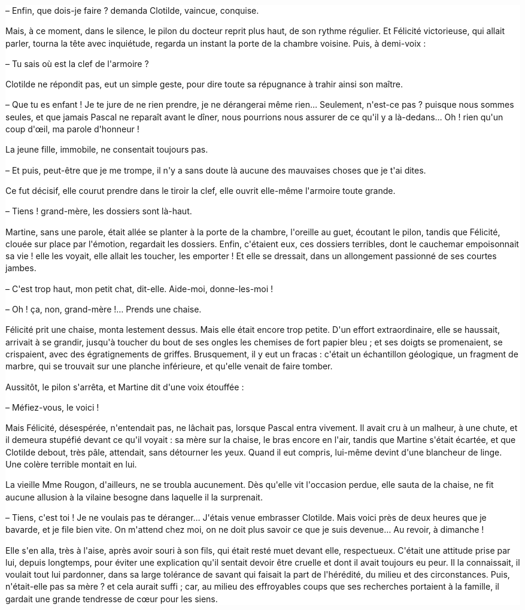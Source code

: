 – Enfin, que dois-je faire ? demanda Clotilde, vaincue, conquise.

Mais, à ce moment, dans le silence, le pilon du docteur reprit plus haut, de son rythme régulier. Et Félicité victorieuse, qui allait parler, tourna la tête avec inquiétude, regarda un instant la porte de la chambre voisine. Puis, à demi-voix :

– Tu sais où est la clef de l'armoire ?

Clotilde ne répondit pas, eut un simple geste, pour dire toute sa répugnance à trahir ainsi son maître.

– Que tu es enfant ! Je te jure de ne rien prendre, je ne dérangerai même rien… Seulement, n'est-ce pas ? puisque nous sommes seules, et que jamais Pascal ne reparaît avant le dîner, nous pourrions nous assurer de ce qu'il y a là-dedans… Oh ! rien qu'un coup d'œil, ma parole d'honneur !

La jeune fille, immobile, ne consentait toujours pas.

– Et puis, peut-être que je me trompe, il n'y a sans doute là aucune des mauvaises choses que je t'ai dites.

Ce fut décisif, elle courut prendre dans le tiroir la clef, elle ouvrit elle-même l'armoire toute grande.

– Tiens ! grand-mère, les dossiers sont là-haut.

Martine, sans une parole, était allée se planter à la porte de la chambre, l'oreille au guet, écoutant le pilon, tandis que Félicité, clouée sur place par l'émotion, regardait les dossiers. Enfin, c'étaient eux, ces dossiers terribles, dont le cauchemar empoisonnait sa vie ! elle les voyait, elle allait les toucher, les emporter ! Et elle se dressait, dans un allongement passionné de ses courtes jambes.

– C'est trop haut, mon petit chat, dit-elle. Aide-moi, donne-les-moi !

– Oh ! ça, non, grand-mère !… Prends une chaise.

Félicité prit une chaise, monta lestement dessus. Mais elle était encore trop petite. D'un effort extraordinaire, elle se haussait, arrivait à se grandir, jusqu'à toucher du bout de ses ongles les chemises de fort papier bleu ; et ses doigts se promenaient, se crispaient, avec des égratignements de griffes. Brusquement, il y eut un fracas : c'était un échantillon géologique, un fragment de marbre, qui se trouvait sur une planche inférieure, et qu'elle venait de faire tomber.

Aussitôt, le pilon s'arrêta, et Martine dit d'une voix étouffée :

– Méfiez-vous, le voici !

Mais Félicité, désespérée, n'entendait pas, ne lâchait pas, lorsque Pascal entra vivement. Il avait cru à un malheur, à une chute, et il demeura stupéfié devant ce qu'il voyait : sa mère sur la chaise, le bras encore en l'air, tandis que Martine s'était écartée, et que Clotilde debout, très pâle, attendait, sans détourner les yeux. Quand il eut compris, lui-même devint d'une blancheur de linge. Une colère terrible montait en lui.

La vieille Mme Rougon, d'ailleurs, ne se troubla aucunement. Dès qu'elle vit l'occasion perdue, elle sauta de la chaise, ne fit aucune allusion à la vilaine besogne dans laquelle il la surprenait.

– Tiens, c'est toi ! Je ne voulais pas te déranger… J'étais venue embrasser Clotilde. Mais voici près de deux heures que je bavarde, et je file bien vite. On m'attend chez moi, on ne doit plus savoir ce que je suis devenue… Au revoir, à dimanche !

Elle s'en alla, très à l'aise, après avoir souri à son fils, qui était resté muet devant elle, respectueux. C'était une attitude prise par lui, depuis longtemps, pour éviter une explication qu'il sentait devoir être cruelle et dont il avait toujours eu peur. Il la connaissait, il voulait tout lui pardonner, dans sa large tolérance de savant qui faisait la part de l'hérédité, du milieu et des circonstances. Puis, n'était-elle pas sa mère ? et cela aurait suffi ; car, au milieu des effroyables coups que ses recherches portaient à la famille, il gardait une grande tendresse de cœur pour les siens.

